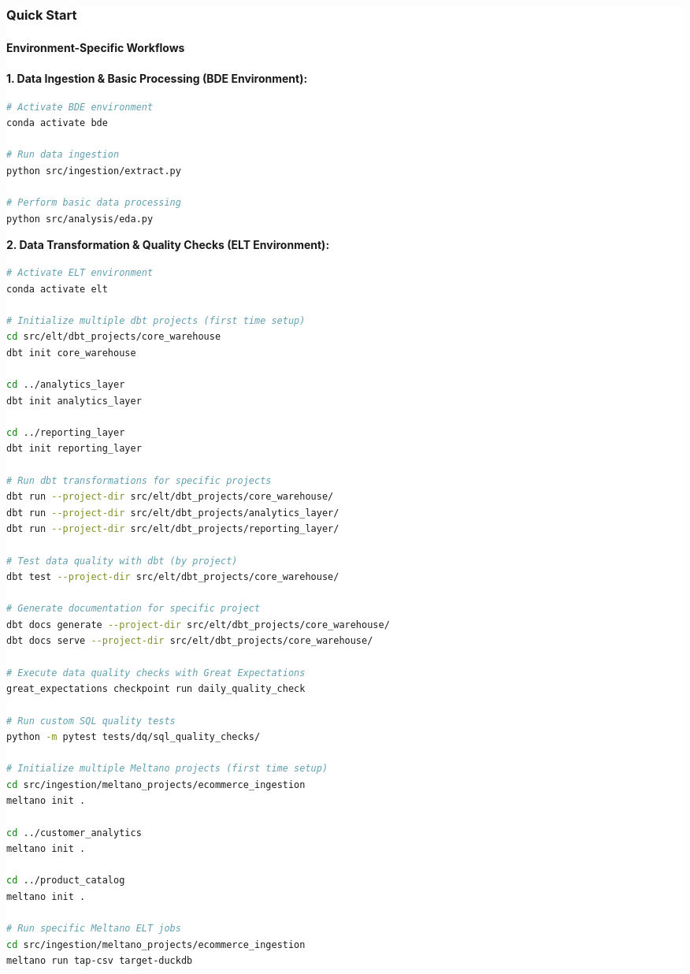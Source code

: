 ### Quick Start

#### Environment-Specific Workflows

**1. Data Ingestion & Basic Processing (BDE Environment):**

```bash
# Activate BDE environment
conda activate bde

# Run data ingestion
python src/ingestion/extract.py

# Perform basic data processing
python src/analysis/eda.py
```

**2. Data Transformation & Quality Checks (ELT Environment):**

```bash
# Activate ELT environment
conda activate elt

# Initialize multiple dbt projects (first time setup)
cd src/elt/dbt_projects/core_warehouse
dbt init core_warehouse

cd ../analytics_layer
dbt init analytics_layer

cd ../reporting_layer
dbt init reporting_layer

# Run dbt transformations for specific projects
dbt run --project-dir src/elt/dbt_projects/core_warehouse/
dbt run --project-dir src/elt/dbt_projects/analytics_layer/
dbt run --project-dir src/elt/dbt_projects/reporting_layer/

# Test data quality with dbt (by project)
dbt test --project-dir src/elt/dbt_projects/core_warehouse/

# Generate documentation for specific project
dbt docs generate --project-dir src/elt/dbt_projects/core_warehouse/
dbt docs serve --project-dir src/elt/dbt_projects/core_warehouse/

# Execute data quality checks with Great Expectations
great_expectations checkpoint run daily_quality_check

# Run custom SQL quality tests
python -m pytest tests/dq/sql_quality_checks/

# Initialize multiple Meltano projects (first time setup)
cd src/ingestion/meltano_projects/ecommerce_ingestion
meltano init .

cd ../customer_analytics
meltano init .

cd ../product_catalog
meltano init .

# Run specific Meltano ELT jobs
cd src/ingestion/meltano_projects/ecommerce_ingestion
meltano run tap-csv target-duckdb

```